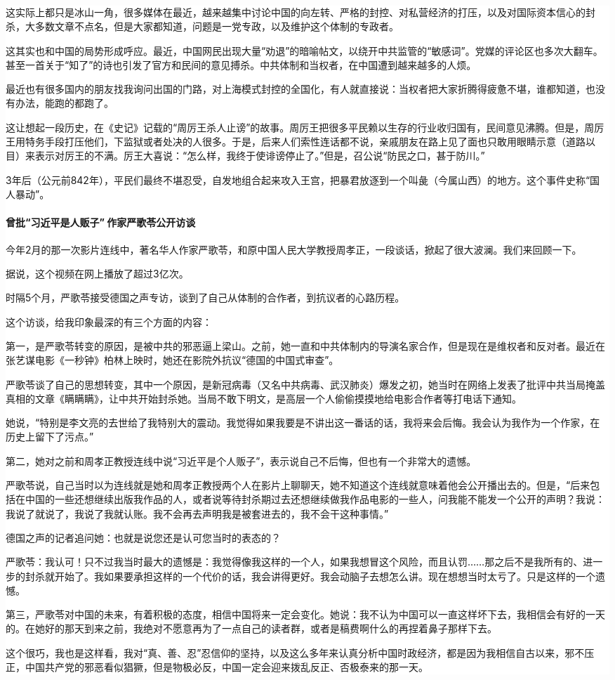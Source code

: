  这实际上都只是冰山一角，很多媒体在最近，越来越集中讨论中国的向左转、严格的封控、对私营经济的打压，以及对国际资本信心的封杀，大多数文章不点名，但是大家都知道，问题是一党专政，以及维护这个体制的专政者。
</p>
<p>
 这其实也和中国的局势形成呼应。最近，中国网民出现大量“劝退”的暗喻帖文，以绕开中共监管的“敏感词”。党媒的评论区也多次大翻车。甚至一首关于“知了”的诗也引发了官方和民间的意见搏杀。中共体制和当权者，在中国遭到越来越多的人烦。
</p>
<p>
 最近也有很多国内的朋友找我询问出国的门路，对上海模式封控的全国化，有人就直接说：当权者把大家折腾得疲惫不堪，谁都知道，也没有办法，能跑的都跑了。
</p>
<p>
 这让想起一段历史，在《史记》记载的“周厉王杀人止谤”的故事。周厉王把很多平民赖以生存的行业收归国有，民间意见沸腾。但是，周厉王用特务手段打压他们，下监狱或者处决的人很多。于是，后来人们索性连话都不说，亲戚朋友在路上见了面也只敢用眼睛示意（道路以目）来表示对厉王的不满。厉王大喜说：“怎么样，我终于使诽谤停止了。”但是，召公说“防民之口，甚于防川。”
</p>
<p>
 3年后（公元前842年），平民们最终不堪忍受，自发地组合起来攻入王宫，把暴君放逐到一个叫彘（今属山西）的地方。这个事件史称“国人暴动”。
</p>
<h4>
 曾批“习近平是人贩子” 作家严歌苓公开访谈
</h4>
<p>
 今年2月的那一次影片连线中，著名华人作家严歌苓，和原中国人民大学教授周孝正，一段谈话，掀起了很大波澜。我们来回顾一下。
</p>
<p>
 据说，这个视频在网上播放了超过3亿次。
</p>
<p>
 时隔5个月，严歌苓接受德国之声专访，谈到了自己从体制的合作者，到抗议者的心路历程。
</p>
<p>
 这个访谈，给我印象最深的有三个方面的内容：
</p>
<p>
 第一，是严歌苓转变的原因，是被中共的邪恶逼上梁山。之前，她一直和中共体制内的导演名家合作，但是现在是维权者和反对者。最近在张艺谋电影《一秒钟》柏林上映时，她还在影院外抗议“德国的中国式审查”。
</p>
<p>
 严歌苓谈了自己的思想转变，其中一个原因，是新冠病毒（又名中共病毒、武汉肺炎）爆发之初，她当时在网络上发表了批评中共当局掩盖真相的文章《瞒瞒瞒》，让中共开始封杀她。当局不敢下明文，是高层一个人偷偷摸摸地给电影合作者等打电话下通知。
</p>
<p>
 她说，“特别是李文亮的去世给了我特别大的震动。我觉得如果我要是不讲出这一番话的话，我将来会后悔。我会认为我作为一个作家，在历史上留下了污点。”
</p>
<p>
 第二，她对之前和周孝正教授连线中说“习近平是个人贩子”，表示说自己不后悔，但也有一个非常大的遗憾。
</p>
<p>
 严歌苓说，自己当时以为连线就是她和周孝正教授两个人在影片上聊聊天，她不知道这个连线就意味着他会公开播出去的。但是，“后来包括在中国的一些还想继续出版我作品的人，或者说等待封杀期过去还想继续做我作品电影的一些人，问我能不能发一个公开的声明？我说：我说了就说了，我说了我就认账。我不会再去声明我是被套进去的，我不会干这种事情。”
</p>
<p>
 德国之声的记者追问她：也就是说您还是认可您当时的表态的？
</p>
<p>
 严歌苓：我认可！只不过我当时最大的遗憾是：我觉得像我这样的一个人，如果我想冒这个风险，而且认罚……那之后不是我所有的、进一步的封杀就开始了。我如果要承担这样的一个代价的话，我会讲得更好。我会动脑子去想怎么讲。现在想想当时太亏了。只是这样的一个遗憾。
</p>
<p>
 第三，严歌苓对中国的未来，有着积极的态度，相信中国将来一定会变化。她说：我不认为中国可以一直这样坏下去，我相信会有好的一天的。在她好的那天到来之前，我绝对不愿意再为了一点自己的读者群，或者是稿费啊什么的再捏着鼻子那样下去。
</p>
<p>
 这个很巧，我也是这样看，我对“真、善、忍”忍信仰的坚持，以及这么多年来认真分析中国时政经济，都是因为我相信自古以来，邪不压正，中国共产党的邪恶看似猖獗，但是物极必反，中国一定会迎来拨乱反正、否极泰来的那一天。
</p>
